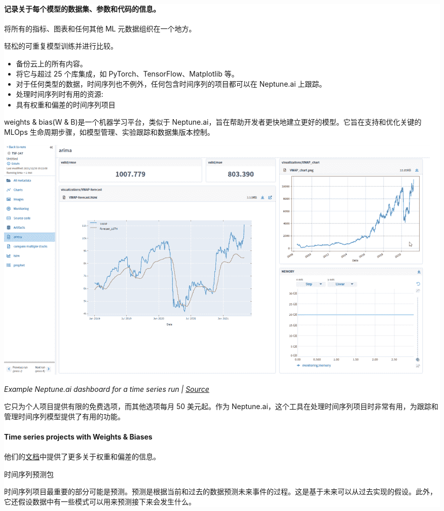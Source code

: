#### 记录关于每个模型的数据集、参数和代码的信息。

将所有的指标、图表和任何其他 ML 元数据组织在一个地方。

轻松的可重复模型训练并进行比较。

*   备份云上的所有内容。
*   将它与超过 25 个库集成，如 PyTorch、TensorFlow、Matplotlib 等。
*   对于任何类型的数据，时间序列也不例外，任何包含时间序列的项目都可以在 Neptune.ai 上跟踪。
*   处理时间序列时有用的资源:
*   具有权重和偏差的时间序列项目

weights & bias(W & B)是一个机器学习平台，类似于 Neptune.ai，旨在帮助开发者更快地建立更好的模型。它旨在支持和优化关键的 MLOps 生命周期步骤，如模型管理、实验跟踪和数据集版本控制。

[![neptune dashboard for time series](img/0f334e2423b77bea6bae3da8c7b2a8f1.png)](https://web.archive.org/web/20220926092103/https://neptune.ai/time-series-projects-tools-packages-libraries/attachment/time-series-tools-neptune-dashboard)

*Example Neptune.ai dashboard for a time series run |* [*Source*](https://web.archive.org/web/20220926092103/https://app.neptune.ai/o/common/org/project-time-series-forecasting/e/TSF-247/dashboard/arima-563f8dae-919a-43a1-a7a7-bc472220444b)

它只为个人项目提供有限的免费选项，而其他选项每月 50 美元起。作为 Neptune.ai，这个工具在处理时间序列项目时非常有用，为跟踪和管理时间序列模型提供了有用的功能。

#### Time series projects with Weights & Biases

他们的[文档](https://web.archive.org/web/20220926092103/https://docs.wandb.ai/)中提供了更多关于权重和偏差的信息。

时间序列预测包

时间序列项目最重要的部分可能是预测。预测是根据当前和过去的数据预测未来事件的过程。这是基于未来可以从过去实现的假设。此外，它还假设数据中有一些模式可以用来预测接下来会发生什么。
